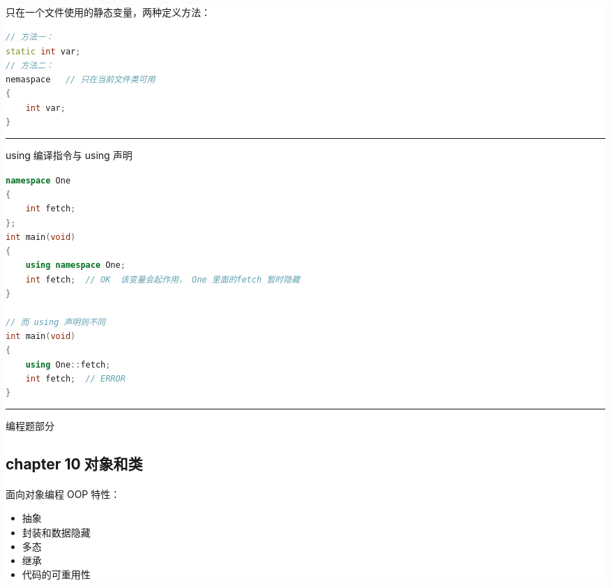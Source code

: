 只在一个文件使用的静态变量，两种定义方法：

```C++
// 方法一：
static int var;
// 方法二：
nemaspace   // 只在当前文件类可用
{
	int var;
}
```



***

using 编译指令与 using 声明

```c++
namespace One
{
	int fetch;
};
int main(void)
{
	using namespace One;
	int fetch;  // OK  该变量会起作用， One 里面的fetch 暂时隐藏
}

// 而 using 声明则不同
int main(void)
{
	using One::fetch;
	int fetch;  // ERROR
}
```

***

编程题部分

















## chapter 10 对象和类

面向对象编程 OOP 特性：

- 抽象
- 封装和数据隐藏
- 多态
- 继承
- 代码的可重用性
